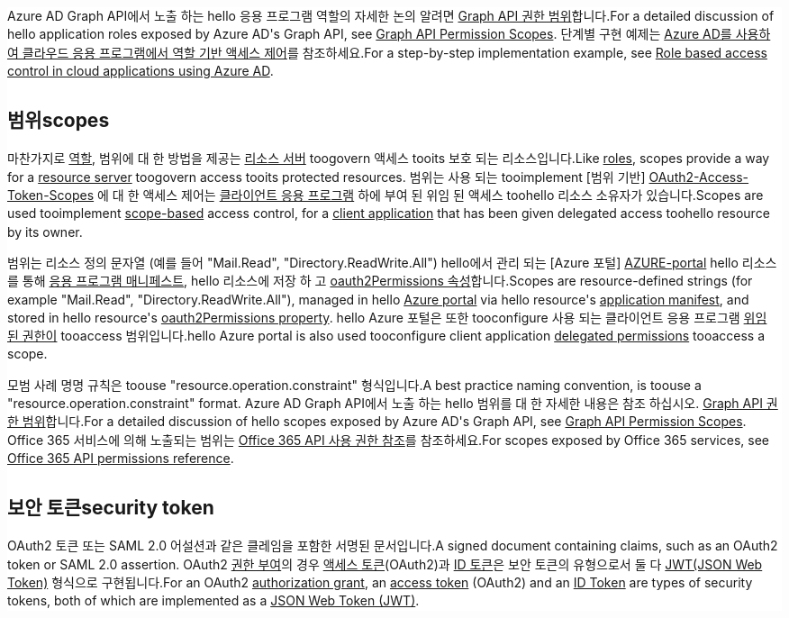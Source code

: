 <span data-ttu-id="73174-210">Azure AD Graph API에서 노출 하는 hello 응용 프로그램 역할의 자세한 논의 알려면 [Graph API 권한 범위][AAD-Graph-Perm-Scopes]합니다.</span><span class="sxs-lookup"><span data-stu-id="73174-210">For a detailed discussion of hello application roles exposed by Azure AD's Graph API, see [Graph API Permission Scopes][AAD-Graph-Perm-Scopes].</span></span> <span data-ttu-id="73174-211">단계별 구현 예제는 [Azure AD를 사용하여 클라우드 응용 프로그램에서 역할 기반 액세스 제어][Duyshant-Role-Blog]를 참조하세요.</span><span class="sxs-lookup"><span data-stu-id="73174-211">For a step-by-step implementation example, see [Role based access control in cloud applications using Azure AD][Duyshant-Role-Blog].</span></span>

## <a name="scopes"></a><span data-ttu-id="73174-212">범위</span><span class="sxs-lookup"><span data-stu-id="73174-212">scopes</span></span>
<span data-ttu-id="73174-213">마찬가지로 [역할](#roles), 범위에 대 한 방법을 제공는 [리소스 서버](#resource-server) toogovern 액세스 tooits 보호 되는 리소스입니다.</span><span class="sxs-lookup"><span data-stu-id="73174-213">Like [roles](#roles), scopes provide a way for a [resource server](#resource-server) toogovern access tooits protected resources.</span></span> <span data-ttu-id="73174-214">범위는 사용 되는 tooimplement [범위 기반] [ OAuth2-Access-Token-Scopes] 에 대 한 액세스 제어는 [클라이언트 응용 프로그램](#client-application) 하에 부여 된 위임 된 액세스 toohello 리소스 소유자가 있습니다.</span><span class="sxs-lookup"><span data-stu-id="73174-214">Scopes are used tooimplement [scope-based][OAuth2-Access-Token-Scopes] access control, for a [client application](#client-application) that has been given delegated access toohello resource by its owner.</span></span>

<span data-ttu-id="73174-215">범위는 리소스 정의 문자열 (예를 들어 "Mail.Read", "Directory.ReadWrite.All") hello에서 관리 되는 [Azure 포털] [ AZURE-portal] hello 리소스를 통해 [응용 프로그램 매니페스트](#application-manifest), hello 리소스에 저장 하 고 [oauth2Permissions 속성][AAD-Graph-Sp-Entity]합니다.</span><span class="sxs-lookup"><span data-stu-id="73174-215">Scopes are resource-defined strings (for example "Mail.Read", "Directory.ReadWrite.All"), managed in hello [Azure portal][AZURE-portal] via hello resource's [application manifest](#application-manifest), and stored in hello resource's [oauth2Permissions property][AAD-Graph-Sp-Entity].</span></span> <span data-ttu-id="73174-216">hello Azure 포털은 또한 tooconfigure 사용 되는 클라이언트 응용 프로그램 [위임 된 권한이](#permissions) tooaccess 범위입니다.</span><span class="sxs-lookup"><span data-stu-id="73174-216">hello Azure portal is also used tooconfigure client application [delegated permissions](#permissions) tooaccess a scope.</span></span>

<span data-ttu-id="73174-217">모범 사례 명명 규칙은 toouse "resource.operation.constraint" 형식입니다.</span><span class="sxs-lookup"><span data-stu-id="73174-217">A best practice naming convention, is toouse a "resource.operation.constraint" format.</span></span> <span data-ttu-id="73174-218">Azure AD Graph API에서 노출 하는 hello 범위를 대 한 자세한 내용은 참조 하십시오. [Graph API 권한 범위][AAD-Graph-Perm-Scopes]합니다.</span><span class="sxs-lookup"><span data-stu-id="73174-218">For a detailed discussion of hello scopes exposed by Azure AD's Graph API, see [Graph API Permission Scopes][AAD-Graph-Perm-Scopes].</span></span> <span data-ttu-id="73174-219">Office 365 서비스에 의해 노출되는 범위는 [Office 365 API 사용 권한 참조][O365-Perm-Ref]를 참조하세요.</span><span class="sxs-lookup"><span data-stu-id="73174-219">For scopes exposed by Office 365 services, see [Office 365 API permissions reference][O365-Perm-Ref].</span></span>

## <a name="security-token"></a><span data-ttu-id="73174-220">보안 토큰</span><span class="sxs-lookup"><span data-stu-id="73174-220">security token</span></span>
<span data-ttu-id="73174-221">OAuth2 토큰 또는 SAML 2.0 어설션과 같은 클레임을 포함한 서명된 문서입니다.</span><span class="sxs-lookup"><span data-stu-id="73174-221">A signed document containing claims, such as an OAuth2 token or SAML 2.0 assertion.</span></span> <span data-ttu-id="73174-222">OAuth2 [권한 부여](#authorization-grant)의 경우 [액세스 토큰](#access-token)(OAuth2)과 [ID 토큰](http://openid.net/specs/openid-connect-core-1_0.html#IDToken)은 보안 토큰의 유형으로서 둘 다 [JWT(JSON Web Token)][JWT] 형식으로 구현됩니다.</span><span class="sxs-lookup"><span data-stu-id="73174-222">For an OAuth2 [authorization grant](#authorization-grant), an [access token](#access-token) (OAuth2) and an [ID Token](http://openid.net/specs/openid-connect-core-1_0.html#IDToken) are types of security tokens, both of which are implemented as a [JSON Web Token (JWT)][JWT].</span></span>


[AAD-App-Manifest]: ./active-directory-application-manifest.md
[AAD-App-SP-Objects]: ./active-directory-application-objects.md
[AAD-Auth-Scenarios]: ./active-directory-authentication-scenarios.md
[AAD-Dev-Guide]: ./active-directory-developers-guide.md
[AAD-Graph-Perm-Scopes]: https://msdn.microsoft.com/library/azure/ad/graph/howto/azure-ad-graph-api-permission-scopes
[AAD-Graph-App-Entity]: https://msdn.microsoft.com/Library/Azure/Ad/Graph/api/entity-and-complex-type-reference#application-entity
[AAD-Graph-Sp-Entity]: https://msdn.microsoft.com/Library/Azure/Ad/Graph/api/entity-and-complex-type-reference#serviceprincipal-entity
[AAD-Graph-User-Entity]: https://msdn.microsoft.com/Library/Azure/Ad/Graph/api/entity-and-complex-type-reference#user-entity
[AAD-How-Subscriptions-Assoc]: ../active-directory-how-subscriptions-associated-directory.md
[AAD-How-To-Integrate]: ./active-directory-how-to-integrate.md
[AAD-How-To-Tenant]: active-directory-howto-tenant.md
[AAD-Integrating-Apps]: ./active-directory-integrating-applications.md
[AAD-Multi-Tenant-Overview]: active-directory-devhowto-multi-tenant-overview.md
[AAD-Security-Token-Claims]: ./active-directory-authentication-scenarios/#claims-in-azure-ad-security-tokens
[AAD-Tokens-Claims]: ./active-directory-token-and-claims.md
[AZURE-portal]: https://portal.azure.com
[Duyshant-Role-Blog]: http://www.dushyantgill.com/blog/2014/12/10/roles-based-access-control-in-cloud-applications-using-azure-ad/
[JWT]: https://tools.ietf.org/html/draft-ietf-oauth-json-web-token-32
[Microsoft-Graph]: https://graph.microsoft.io
[O365-Perm-Ref]: https://msdn.microsoft.com/en-us/office/office365/howto/application-manifest
[OAuth2-Access-Token-Scopes]: https://tools.ietf.org/html/rfc6749#section-3.3
[OAuth2-AuthZ-Endpoint]: https://tools.ietf.org/html/rfc6749#section-3.1
[OAuth2-AuthZ-Grant-Types]: https://tools.ietf.org/html/rfc6749#section-1.3
[OAuth2-Client-Types]: https://tools.ietf.org/html/rfc6749#section-2.1
[OAuth2-Role-Def]: https://tools.ietf.org/html/rfc6749#page-6
[OpenIDConnect]: http://openid.net/specs/openid-connect-core-1_0.html
[OpenIDConnect-AuthZ-Endpoint]: http://openid.net/specs/openid-connect-core-1_0.html#AuthorizationEndpoint
[OpenIDConnect-ID-Token]: http://openid.net/specs/openid-connect-core-1_0.html#IDToken